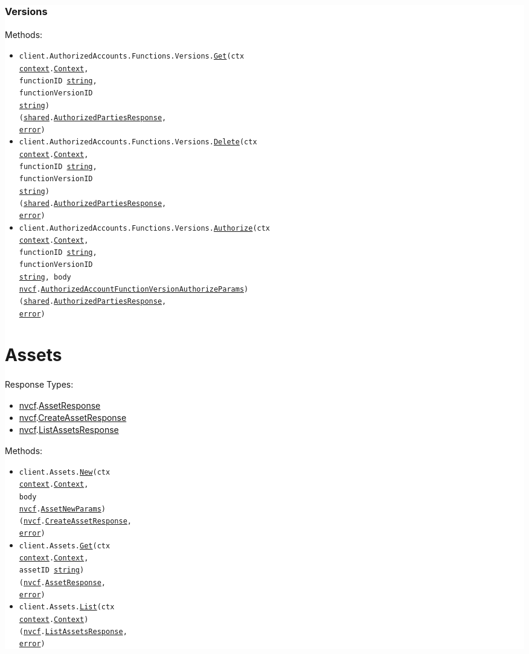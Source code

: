 ### Versions

Methods:

- <code title="get /v2/nvcf/authorizations/functions/{functionId}/versions/{functionVersionId}">client.AuthorizedAccounts.Functions.Versions.<a href="https://pkg.go.dev/github.com/stainless-sdks/nvcf-go#AuthorizedAccountFunctionVersionService.Get">Get</a>(ctx <a href="https://pkg.go.dev/context">context</a>.<a href="https://pkg.go.dev/context#Context">Context</a>, functionID <a href="https://pkg.go.dev/builtin#string">string</a>, functionVersionID <a href="https://pkg.go.dev/builtin#string">string</a>) (<a href="https://pkg.go.dev/github.com/stainless-sdks/nvcf-go/shared">shared</a>.<a href="https://pkg.go.dev/github.com/stainless-sdks/nvcf-go/shared#AuthorizedPartiesResponse">AuthorizedPartiesResponse</a>, <a href="https://pkg.go.dev/builtin#error">error</a>)</code>
- <code title="delete /v2/nvcf/authorizations/functions/{functionId}/versions/{functionVersionId}">client.AuthorizedAccounts.Functions.Versions.<a href="https://pkg.go.dev/github.com/stainless-sdks/nvcf-go#AuthorizedAccountFunctionVersionService.Delete">Delete</a>(ctx <a href="https://pkg.go.dev/context">context</a>.<a href="https://pkg.go.dev/context#Context">Context</a>, functionID <a href="https://pkg.go.dev/builtin#string">string</a>, functionVersionID <a href="https://pkg.go.dev/builtin#string">string</a>) (<a href="https://pkg.go.dev/github.com/stainless-sdks/nvcf-go/shared">shared</a>.<a href="https://pkg.go.dev/github.com/stainless-sdks/nvcf-go/shared#AuthorizedPartiesResponse">AuthorizedPartiesResponse</a>, <a href="https://pkg.go.dev/builtin#error">error</a>)</code>
- <code title="post /v2/nvcf/authorizations/functions/{functionId}/versions/{functionVersionId}">client.AuthorizedAccounts.Functions.Versions.<a href="https://pkg.go.dev/github.com/stainless-sdks/nvcf-go#AuthorizedAccountFunctionVersionService.Authorize">Authorize</a>(ctx <a href="https://pkg.go.dev/context">context</a>.<a href="https://pkg.go.dev/context#Context">Context</a>, functionID <a href="https://pkg.go.dev/builtin#string">string</a>, functionVersionID <a href="https://pkg.go.dev/builtin#string">string</a>, body <a href="https://pkg.go.dev/github.com/stainless-sdks/nvcf-go">nvcf</a>.<a href="https://pkg.go.dev/github.com/stainless-sdks/nvcf-go#AuthorizedAccountFunctionVersionAuthorizeParams">AuthorizedAccountFunctionVersionAuthorizeParams</a>) (<a href="https://pkg.go.dev/github.com/stainless-sdks/nvcf-go/shared">shared</a>.<a href="https://pkg.go.dev/github.com/stainless-sdks/nvcf-go/shared#AuthorizedPartiesResponse">AuthorizedPartiesResponse</a>, <a href="https://pkg.go.dev/builtin#error">error</a>)</code>

# Assets

Response Types:

- <a href="https://pkg.go.dev/github.com/stainless-sdks/nvcf-go">nvcf</a>.<a href="https://pkg.go.dev/github.com/stainless-sdks/nvcf-go#AssetResponse">AssetResponse</a>
- <a href="https://pkg.go.dev/github.com/stainless-sdks/nvcf-go">nvcf</a>.<a href="https://pkg.go.dev/github.com/stainless-sdks/nvcf-go#CreateAssetResponse">CreateAssetResponse</a>
- <a href="https://pkg.go.dev/github.com/stainless-sdks/nvcf-go">nvcf</a>.<a href="https://pkg.go.dev/github.com/stainless-sdks/nvcf-go#ListAssetsResponse">ListAssetsResponse</a>

Methods:

- <code title="post /v2/nvcf/assets">client.Assets.<a href="https://pkg.go.dev/github.com/stainless-sdks/nvcf-go#AssetService.New">New</a>(ctx <a href="https://pkg.go.dev/context">context</a>.<a href="https://pkg.go.dev/context#Context">Context</a>, body <a href="https://pkg.go.dev/github.com/stainless-sdks/nvcf-go">nvcf</a>.<a href="https://pkg.go.dev/github.com/stainless-sdks/nvcf-go#AssetNewParams">AssetNewParams</a>) (<a href="https://pkg.go.dev/github.com/stainless-sdks/nvcf-go">nvcf</a>.<a href="https://pkg.go.dev/github.com/stainless-sdks/nvcf-go#CreateAssetResponse">CreateAssetResponse</a>, <a href="https://pkg.go.dev/builtin#error">error</a>)</code>
- <code title="get /v2/nvcf/assets/{assetId}">client.Assets.<a href="https://pkg.go.dev/github.com/stainless-sdks/nvcf-go#AssetService.Get">Get</a>(ctx <a href="https://pkg.go.dev/context">context</a>.<a href="https://pkg.go.dev/context#Context">Context</a>, assetID <a href="https://pkg.go.dev/builtin#string">string</a>) (<a href="https://pkg.go.dev/github.com/stainless-sdks/nvcf-go">nvcf</a>.<a href="https://pkg.go.dev/github.com/stainless-sdks/nvcf-go#AssetResponse">AssetResponse</a>, <a href="https://pkg.go.dev/builtin#error">error</a>)</code>
- <code title="get /v2/nvcf/assets">client.Assets.<a href="https://pkg.go.dev/github.com/stainless-sdks/nvcf-go#AssetService.List">List</a>(ctx <a href="https://pkg.go.dev/context">context</a>.<a href="https://pkg.go.dev/context#Context">Context</a>) (<a href="https://pkg.go.dev/github.com/stainless-sdks/nvcf-go">nvcf</a>.<a href="https://pkg.go.dev/github.com/stainless-sdks/nvcf-go#ListAssetsResponse">ListAssetsResponse</a>, <a href="https://pkg.go.dev/builtin#error">error</a>)</code>